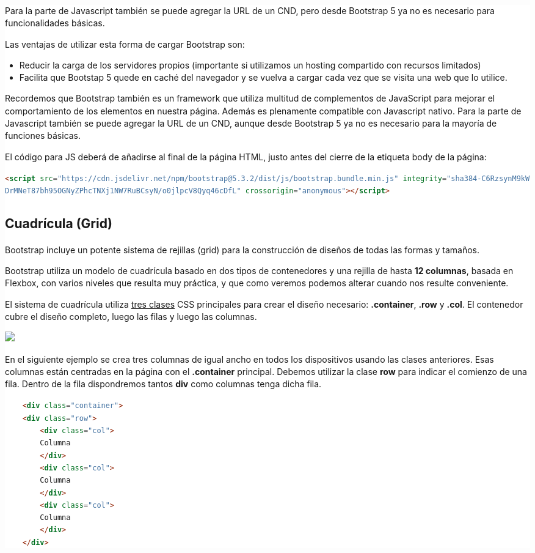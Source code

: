 Para la parte de Javascript también se puede agregar la URL de un CND, pero desde Bootstrap 5 ya no es necesario para funcionalidades básicas.

Las ventajas de utilizar esta forma de cargar Bootstrap son:

-   Reducir la carga de los servidores propios (importante si utilizamos un hosting compartido con recursos limitados)
-   Facilita que Bootstap 5 quede en caché del navegador y se vuelva a cargar cada vez que se visita una web que lo utilice.

Recordemos que Bootstrap también es un framework que utiliza multitud de complementos de JavaScript para mejorar el comportamiento de los elementos en nuestra página. Además es plenamente compatible con Javascript nativo. 
Para la parte de Javascript también se puede agregar la URL de un CND, aunque desde Bootstrap 5 ya no es necesario para la mayoría de funciones básicas.

El código para JS deberá de añadirse al final de la página HTML, justo antes del cierre de la etiqueta body de la página:

```html
<script src="https://cdn.jsdelivr.net/npm/bootstrap@5.3.2/dist/js/bootstrap.bundle.min.js" integrity="sha384-C6RzsynM9kWDrMNeT87bh95OGNyZPhcTNXj1NW7RuBCsyN/o0jlpcV8Qyq46cDfL" crossorigin="anonymous"></script>
```

## Cuadrícula (Grid)

Bootstrap incluye un potente sistema de rejillas (grid) para la construcción de diseños de todas las formas y tamaños.

Bootstrap utiliza un modelo de cuadrícula basado en dos tipos de contenedores y una rejilla de hasta **12 columnas**, basada en Flexbox, con varios niveles que resulta muy práctica, y que como veremos podemos alterar cuando nos resulte conveniente.

El sistema de cuadrícula utiliza <u>tres clases</u> CSS principales para crear el diseño necesario: **.container**, **.row** y **.col**. El contenedor cubre el diseño completo, luego las filas y luego las columnas.

![](media/bc2e59fb452aa03ae5cedbfb7b61ade4.png)

En el siguiente ejemplo se crea tres columnas de igual ancho en todos los dispositivos usando las clases anteriores. Esas columnas están centradas en la página con el **.container** principal. Debemos utilizar la clase **row** para indicar el comienzo de una fila. Dentro de la fila dispondremos tantos **div** como columnas tenga dicha fila.

```html
    <div class="container"> 
    <div class="row"> 
        <div class="col"> 
        Columna 
        </div> 
        <div class="col"> 
        Columna 
        </div> 
        <div class="col"> 
        Columna 
        </div> 
    </div>
```
